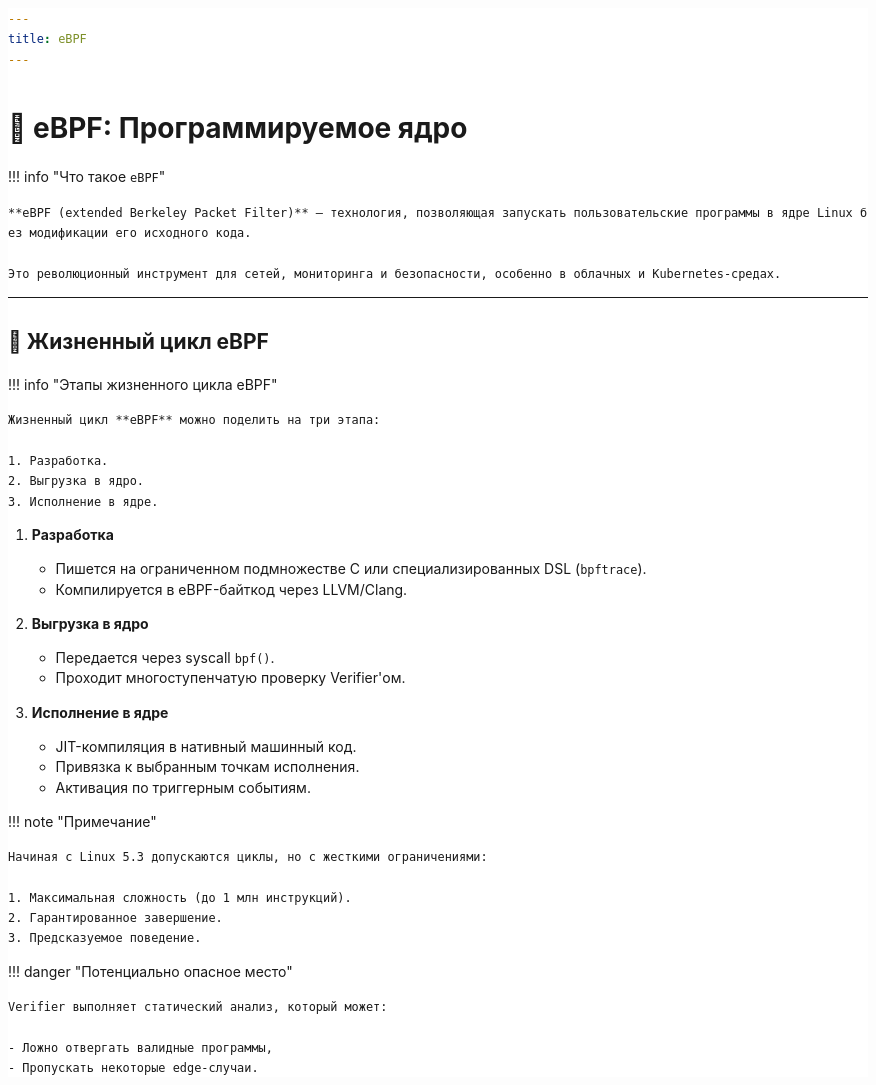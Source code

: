 ```yaml
---
title: eBPF
---
```


# 🧠 eBPF: Программируемое ядро

!!! info "Что такое `eBPF`"

    **eBPF (extended Berkeley Packet Filter)** — технология, позволяющая запускать пользовательские программы в ядре Linux без модификации его исходного кода.

    Это революционный инструмент для сетей, мониторинга и безопасности, особенно в облачных и Kubernetes-средах.

---

## 🔄 Жизненный цикл eBPF

!!! info "Этапы жизненного цикла eBPF"

    Жизненный цикл **eBPF** можно поделить на три этапа:

    1. Разработка.
    2. Выгрузка в ядро.
    3. Исполнение в ядре.

1. **Разработка**

    - Пишется на ограниченном подмножестве C или специализированных DSL (`bpftrace`).
    - Компилируется в eBPF-байткод через LLVM/Clang.

2. **Выгрузка в ядро**

    - Передается через syscall `bpf()`.
    - Проходит многоступенчатую проверку Verifier'ом.

3. **Исполнение в ядре**

    - JIT-компиляция в нативный машинный код.
    - Привязка к выбранным точкам исполнения.
    - Активация по триггерным событиям.

!!! note "Примечание"

    Начиная с Linux 5.3 допускаются циклы, но с жесткими ограничениями:

    1. Максимальная сложность (до 1 млн инструкций).
    2. Гарантированное завершение.
    3. Предсказуемое поведение.

!!! danger "Потенциально опасное место"

    Verifier выполняет статический анализ, который может:

    - Ложно отвергать валидные программы,
    - Пропускать некоторые edge-случаи.
